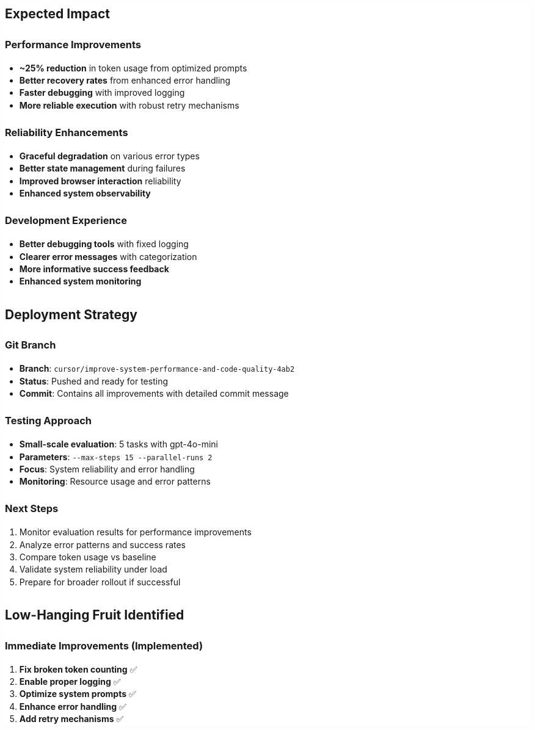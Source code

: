 ## Expected Impact

### Performance Improvements
- **~25% reduction** in token usage from optimized prompts
- **Better recovery rates** from enhanced error handling
- **Faster debugging** with improved logging
- **More reliable execution** with robust retry mechanisms

### Reliability Enhancements
- **Graceful degradation** on various error types
- **Better state management** during failures
- **Improved browser interaction** reliability
- **Enhanced system observability**

### Development Experience
- **Better debugging tools** with fixed logging
- **Clearer error messages** with categorization
- **More informative success feedback**
- **Enhanced system monitoring**

## Deployment Strategy

### Git Branch
- **Branch**: `cursor/improve-system-performance-and-code-quality-4ab2`
- **Status**: Pushed and ready for testing
- **Commit**: Contains all improvements with detailed commit message

### Testing Approach
- **Small-scale evaluation**: 5 tasks with gpt-4o-mini
- **Parameters**: `--max-steps 15 --parallel-runs 2`
- **Focus**: System reliability and error handling
- **Monitoring**: Resource usage and error patterns

### Next Steps
1. Monitor evaluation results for performance improvements
2. Analyze error patterns and success rates
3. Compare token usage vs baseline
4. Validate system reliability under load
5. Prepare for broader rollout if successful

## Low-Hanging Fruit Identified

### Immediate Improvements (Implemented)
1. **Fix broken token counting** ✅
2. **Enable proper logging** ✅ 
3. **Optimize system prompts** ✅
4. **Enhance error handling** ✅
5. **Add retry mechanisms** ✅
